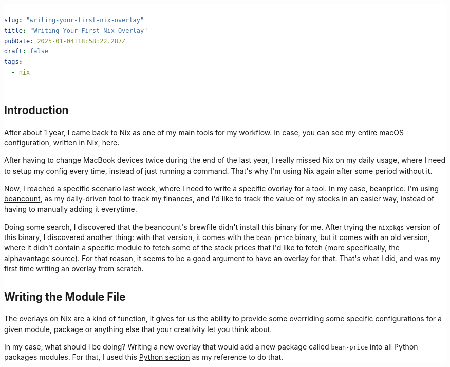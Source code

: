 ```yaml
---
slug: "writing-your-first-nix-overlay"
title: "Writing Your First Nix Overlay"
pubDate: 2025-01-04T18:58:22.287Z
draft: false
tags:
  - nix
---
```


## Introduction

After about 1 year, I came back to Nix as one of my main tools for my workflow.
In case, you can see my entire macOS configuration, written in Nix, [here](https://github.com/noghartt/).

After having to change MacBook devices twice during the end of the last year, I really missed
Nix on my daily usage, where I need to setup my config every time, instead of just running a command.
That's why I'm using Nix again after some period without it.

Now, I reached a specific scenario last week, where I need to write a specific overlay for a tool. In my case,
[beanprice](https://github.com/beancount/beanprice). I'm using [beancount](https://github.com/beancount/beancount), as
my daily-driven tool to track my finances, and I'd like to track the value of my stocks in an easier way, instead
of having to manually adding it everytime.

Doing some search, I discovered that the beancount's brewfile didn't install this binary for me. After trying the
`nixpkgs` version of this binary, I discovered another thing: with that version, it comes with the `bean-price`
binary, but it comes with an old version, where it didn't contain a specific module to fetch some of the stock
prices that I'd like to fetch (more specifically, the [alphavantage source](https://github.com/beancount/beanprice/blob/master/beanprice/sources/alphavantage.py)).
For that reason, it seems to be a good argument to have an overlay for that. That's what I did, and was my first
time writing an overlay from scratch.

## Writing the Module File

The overlays on Nix are a kind of function, it gives for us the ability to provide some overriding some specific configurations
for a given module, package or anything else that your creativity let you think about.

In my case, what should I be doing? Writing a new overlay that would add a new package called `bean-price` into all Python
packages modules. For that, I used this [Python section](https://github.com/GaetanLepage/nixpkgs/blob/master/doc/languages-frameworks/python.section.md) as my reference to do that.

